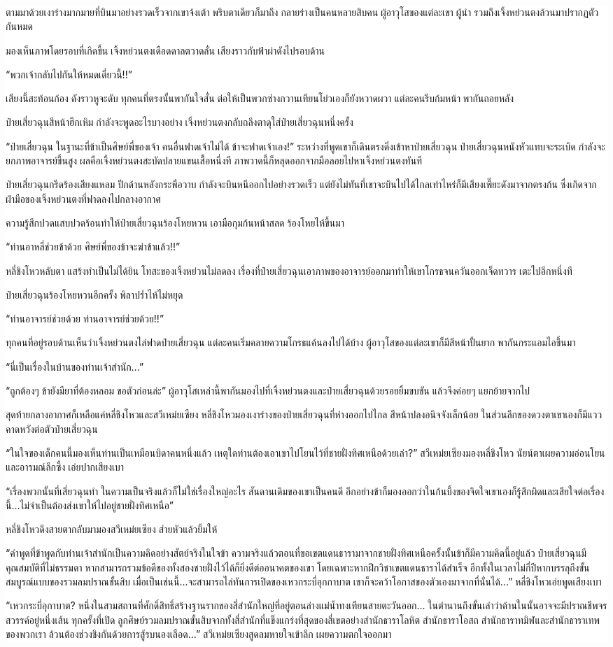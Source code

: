 ตามมาด้วยเงาร่างมากมายที่บินมาอย่างรวดเร็วจากเขาจ้งเต้า พริบตาเดียวก็มาถึง กลายร่างเป็นคนหลายสิบคน ผู้อาวุโสของแต่ละเขา ผู้นำ รวมถึงเจิ้งหย่วนตงล้วนมาปรากฏตัวกันหมด

มองเห็นภาพโดยรอบที่เกิดขึ้น เจิ้งหย่วนตงเดือดดาลตวาดลั่น เสียงราวกับฟ้าผ่าดังไปรอบด้าน

“พวกเจ้ากลับไปกันให้หมดเดี๋ยวนี้!!”

เสียงนี้สะท้อนก้อง ดังราวหูจะดับ ทุกคนที่ตรงนั้นพากันใจสั่น ต่อให้เป็นพวกซ่างกวานเทียนโย่วเองก็ยังหวาดผวา แต่ละคนรีบก้มหน้า พากันถอยหลัง

ป๋ายเสี่ยวฉุนสีหน้าฮึกเหิม กำลังจะพูดอะไรบางอย่าง เจิ้งหย่วนตงกลับถลึงตาดุใส่ป๋ายเสี่ยวฉุนหนึ่งครั้ง

“ป๋ายเสี่ยวฉุน ในฐานะที่ข้าเป็นศิษย์พี่ของเจ้า คนอื่นฟาดเจ้าไม่ได้ ข้าจะฟาดเจ้าเอง!” ระหว่างที่พูดเขาก็เดินตรงดิ่งเข้าหาป๋ายเสี่ยวฉุน ป๋ายเสี่ยวฉุนหนังหัวแทบจะระเบิด กำลังจะยกภาพอาจารย์ขึ้นสูง ผลคือเจิ้งหย่วนตงสะบัดปลายแขนเสื้อหนึ่งที ภาพวาดนี้ก็หลุดออกจากมือลอยไปหาเจิ้งหย่วนตงทันที

ป๋ายเสี่ยวฉุนกรีดร้องเสียงแหลม ปีกด้านหลังกระพือวาบ กำลังจะบินหนีออกไปอย่างรวดเร็ว แต่ยังไม่ทันที่เขาจะบินไปได้ไกลเท่าไหร่ก็มีเสียงเพี๊ยะดังมาจากตรงก้น ซึ่งเกิดจากฝ่ามือของเจิ้งหย่วนตงที่ฟาดลงไปกลางอากาศ 

ความรู้สึกปวดแสบปวดร้อนทำให้ป๋ายเสี่ยวฉุนร้องโหยหวน เอามือกุมก้นหน้าสลด ร้องโหยไห้ขึ้นมา

“ท่านอาหลี่ช่วยข้าด้วย ศิษย์พี่ของข้าจะฆ่าข้าแล้ว!!”

หลี่ชิงโหวหลับตา แสร้งทำเป็นไม่ได้ยิน โทสะของเจิ้งหย่วนไม่ลดลง เรื่องที่ป๋ายเสี่ยวฉุนเอาภาพของอาจารย์ออกมาทำให้เขาโกรธจนควันออกเจ็ดทวาร เตะไปอีกหนึ่งที

ป๋ายเสี่ยวฉุนร้องโหยหวนอีกครั้ง พิลาปร่ำไห้ไม่หยุด

“ท่านอาจารย์ช่วยด้วย ท่านอาจารย์ช่วยด้วย!!”

ทุกคนที่อยู่รอบด้านเห็นว่าเจิ้งหย่วนตงไล่ฟาดป๋ายเสี่ยวฉุน แต่ละคนเริ่มคลายความโกรธแค้นลงไปได้บ้าง ผู้อาวุโสของแต่ละเขาก็มีสีหน้าปั้นยาก พากันกระแอมไอขึ้นมา

“นี่เป็นเรื่องในบ้านของท่านเจ้าสำนัก...”

“ถูกต้องๆ ข้ายังมียาที่ต้องหลอม ขอตัวก่อนล่ะ” ผู้อาวุโสเหล่านี้พากันมองไปที่เจิ้งหย่วนตงและป๋ายเสี่ยวฉุนด้วยรอยยิ้มขบขัน แล้วจึงค่อยๆ แยกย้ายจากไป

สุดท้ายกลางอากาศก็เหลือแค่หลี่ชิงโหวและสวีเหม่ยเซียง หลี่ชิงโหวมองเงาร่างของป๋ายเสี่ยวฉุนที่ห่างออกไปไกล สีหน้าปลงอนิจจังเล็กน้อย ในส่วนลึกของดวงตาเขาเองก็มีแววคาดหวังต่อตัวป๋ายเสี่ยวฉุน 

“ในใจของเด็กคนนี้มองเห็นท่านเป็นเหมือนบิดาคนหนึ่งแล้ว เหตุใดท่านต้องเอาเขาไปโยนไว้ที่ชายฝั่งทิศเหนือด้วยเล่า?” สวีเหม่ยเซียงมองหลี่ชิงโหว นัยน์ตาเผยความอ่อนโยนและอารมณ์ลึกซึ้ง เอ่ยปากเสียงเบา

“เรื่องพวกนั้นที่เสี่ยวฉุนทำ ในความเป็นจริงแล้วก็ไม่ใช่เรื่องใหญ่อะไร สันดานเดิมของเขาเป็นคนดี อีกอย่างข้าก็มองออกว่าในก้นบึ้งของจิตใจเขาเองก็รู้สึกผิดและเสียใจต่อเรื่องนี้...ไม่จำเป็นต้องส่งเขาให้ไปอยู่ชายฝั่งทิศเหนือ”

หลี่ชิงโหวดึงสายตากลับมามองสวีเหม่ยเซียง ส่ายหัวแล้วยิ้มให้

“คำพูดที่ข้าพูดกับท่านเจ้าสำนักเป็นความคิดอย่างสัตย์จริงในใจข้า ความจริงแล้วตอนที่ขอเขตแดนธารามาจากชายฝั่งทิศเหนือครั้งนั้นข้าก็มีความคิดนี้อยู่แล้ว ป๋ายเสี่ยวฉุนมีคุณสมบัติที่ไม่ธรรมดา หากสามารถรวมข้อดีของทั้งสองชายฝั่งไว้ได้ก็ยิ่งดีต่ออนาคตของเขา โดยเฉพาะหากฝึกวิชาเขตแดนธาราได้สำเร็จ อีกทั้งในเวลาไม่กี่ปีหากบรรลุถึงขั้นสมบูรณ์แบบของรวมลมปราณขั้นสิบ เมื่อเป็นเช่นนี้...จะสามารถไล่ทันการเปิดของเหวกระบี่อุกกาบาต เขาก็จะคว้าโอกาสของตัวเองมาจากที่นั่นได้...” หลี่ชิงโหวเอ่ยพูดเสียงเบา

“เหวกระบี่อุกาบาต? หนึ่งในสามสถานที่ศักดิ์สิทธิ์สร้างฐานรากของสี่สำนักใหญ่ที่อยู่ตอนล่างแม่น้ำทงเทียนสายตะวันออก... ในตำนานถึงขั้นเล่าว่าด้านในนั้นอาจจะมีปราณชีพจรสวรรค์อยู่หนึ่งเส้น ทุกครั้งที่เปิด ลูกศิษย์รวมลมปราณขั้นสิบจากทั้งสี่สำนักที่แข็งแกร่งที่สุดของสี่เขตอย่างสำนักธาราโลหิต สำนักธาราโอสถ สำนักธาราทมิฬและสำนักธาราเทพของพวกเรา ล้วนต้องช่วงชิงกันด้วยการสู้รบนองเลือด...” สวีเหม่ยเซียงสูดลมหายใจเข้าลึก เผยความตกใจออกมา
